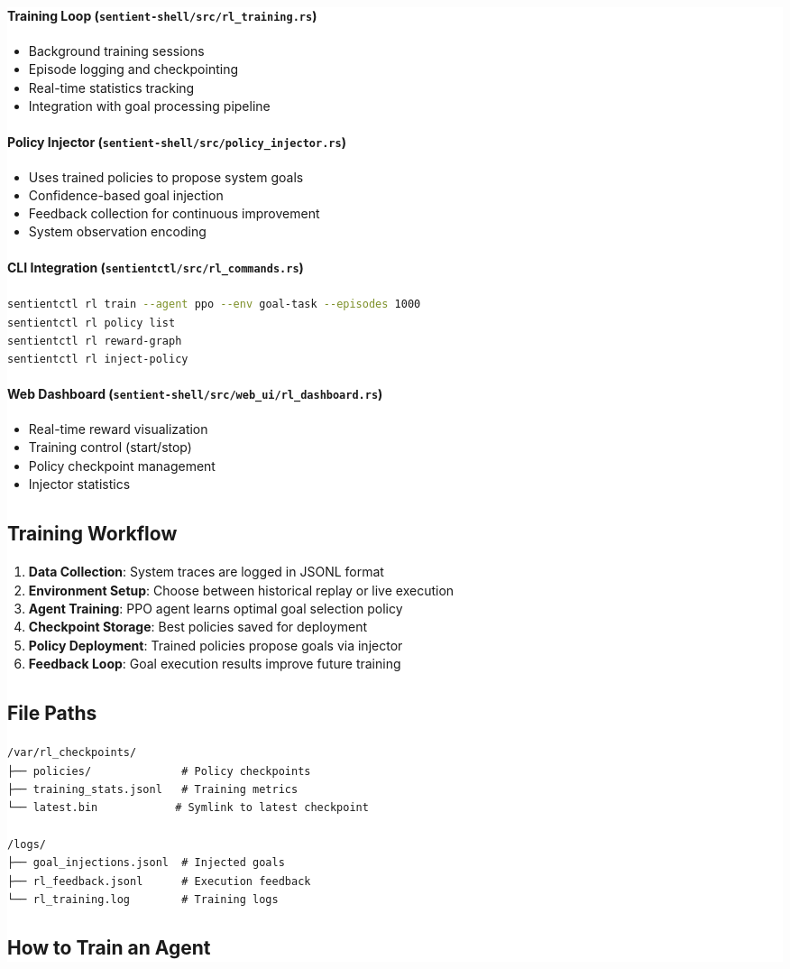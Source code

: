 #### Training Loop (`sentient-shell/src/rl_training.rs`)
- Background training sessions
- Episode logging and checkpointing
- Real-time statistics tracking
- Integration with goal processing pipeline

#### Policy Injector (`sentient-shell/src/policy_injector.rs`)
- Uses trained policies to propose system goals
- Confidence-based goal injection
- Feedback collection for continuous improvement
- System observation encoding

#### CLI Integration (`sentientctl/src/rl_commands.rs`)
```bash
sentientctl rl train --agent ppo --env goal-task --episodes 1000
sentientctl rl policy list
sentientctl rl reward-graph
sentientctl rl inject-policy
```

#### Web Dashboard (`sentient-shell/src/web_ui/rl_dashboard.rs`)
- Real-time reward visualization
- Training control (start/stop)
- Policy checkpoint management
- Injector statistics

## Training Workflow

1. **Data Collection**: System traces are logged in JSONL format
2. **Environment Setup**: Choose between historical replay or live execution
3. **Agent Training**: PPO agent learns optimal goal selection policy
4. **Checkpoint Storage**: Best policies saved for deployment
5. **Policy Deployment**: Trained policies propose goals via injector
6. **Feedback Loop**: Goal execution results improve future training

## File Paths

```
/var/rl_checkpoints/
├── policies/              # Policy checkpoints
├── training_stats.jsonl   # Training metrics
└── latest.bin            # Symlink to latest checkpoint

/logs/
├── goal_injections.jsonl  # Injected goals
├── rl_feedback.jsonl      # Execution feedback
└── rl_training.log        # Training logs
```

## How to Train an Agent
